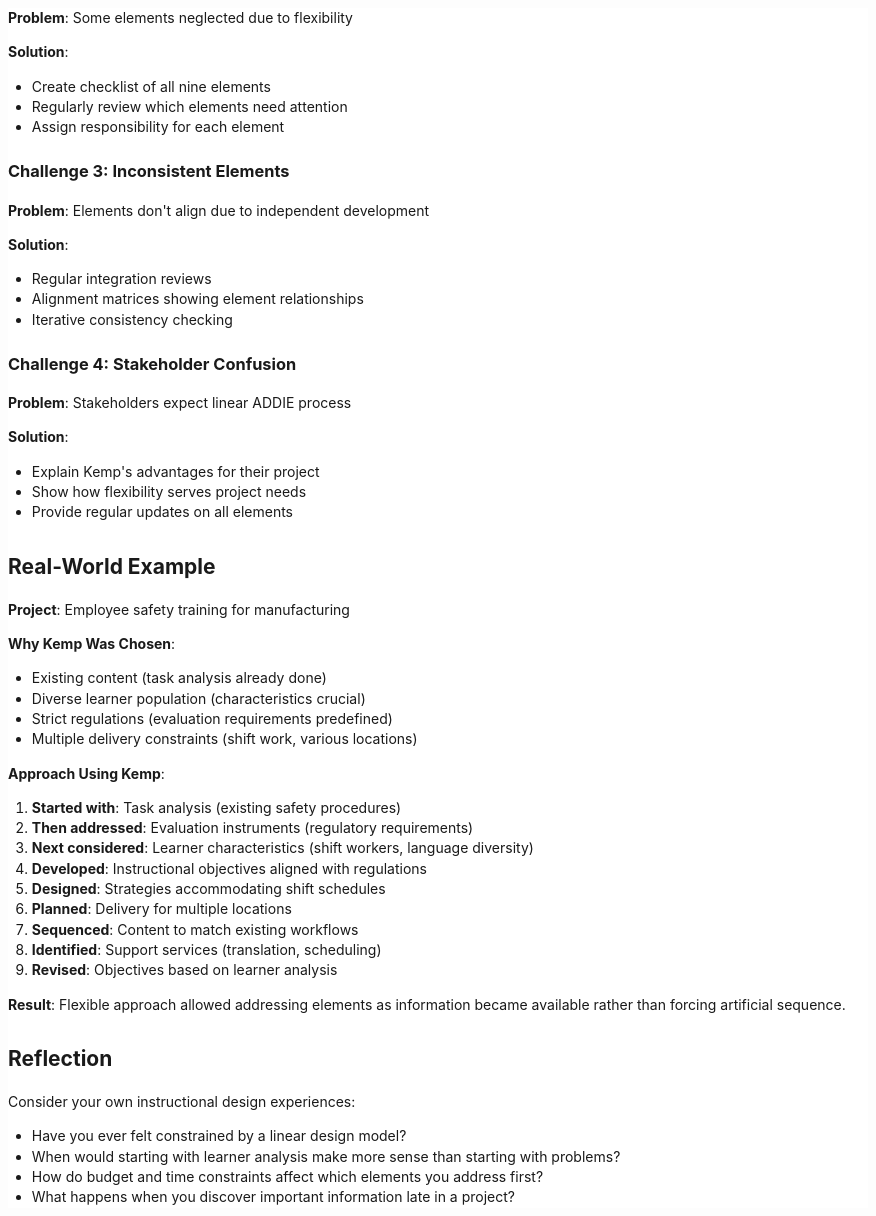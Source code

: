 **Problem**: Some elements neglected due to flexibility

**Solution**:
- Create checklist of all nine elements
- Regularly review which elements need attention
- Assign responsibility for each element

### Challenge 3: Inconsistent Elements

**Problem**: Elements don't align due to independent development

**Solution**:
- Regular integration reviews
- Alignment matrices showing element relationships
- Iterative consistency checking

### Challenge 4: Stakeholder Confusion

**Problem**: Stakeholders expect linear ADDIE process

**Solution**:
- Explain Kemp's advantages for their project
- Show how flexibility serves project needs
- Provide regular updates on all elements

## Real-World Example

**Project**: Employee safety training for manufacturing

**Why Kemp Was Chosen**:
- Existing content (task analysis already done)
- Diverse learner population (characteristics crucial)
- Strict regulations (evaluation requirements predefined)
- Multiple delivery constraints (shift work, various locations)

**Approach Using Kemp**:

1. **Started with**: Task analysis (existing safety procedures)
2. **Then addressed**: Evaluation instruments (regulatory requirements)
3. **Next considered**: Learner characteristics (shift workers, language diversity)
4. **Developed**: Instructional objectives aligned with regulations
5. **Designed**: Strategies accommodating shift schedules
6. **Planned**: Delivery for multiple locations
7. **Sequenced**: Content to match existing workflows
8. **Identified**: Support services (translation, scheduling)
9. **Revised**: Objectives based on learner analysis

**Result**: Flexible approach allowed addressing elements as information became available rather than forcing artificial sequence.

## Reflection

Consider your own instructional design experiences:

- Have you ever felt constrained by a linear design model?
- When would starting with learner analysis make more sense than starting with problems?
- How do budget and time constraints affect which elements you address first?
- What happens when you discover important information late in a project?
